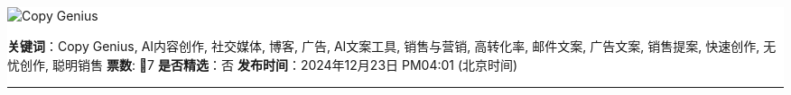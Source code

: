 ![Copy Genius](https://ph-files.imgix.net/a9ad32f0-2d63-428e-9591-fbffbc7f54e4.jpeg?auto=format&fit=crop&frame=1&h=512&w=1024)

**关键词**：Copy Genius, AI内容创作, 社交媒体, 博客, 广告, AI文案工具, 销售与营销, 高转化率, 邮件文案, 广告文案, 销售提案, 快速创作, 无忧创作, 聪明销售
**票数**: 🔺7
**是否精选**：否
**发布时间**：2024年12月23日 PM04:01 (北京时间)

---

